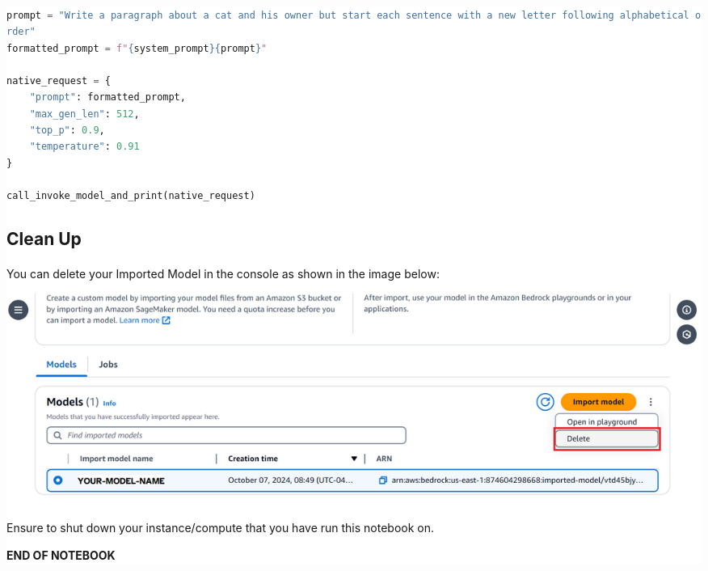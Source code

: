 
```python
prompt = "Write a paragraph about a cat and his owner but start each sentence with a new letter following alphabetical order"
formatted_prompt = f"{system_prompt}{prompt}"

native_request = {
    "prompt": formatted_prompt,
    "max_gen_len": 512,
    "top_p": 0.9,
    "temperature": 0.91
}

call_invoke_model_and_print(native_request)
```

<h2> Clean Up </h2>

You can delete your Imported Model in the console as shown in the image below:

![Delete](./images/delete.png "Delete")

Ensure to shut down your instance/compute that you have run this notebook on.

**END OF NOTEBOOK**
